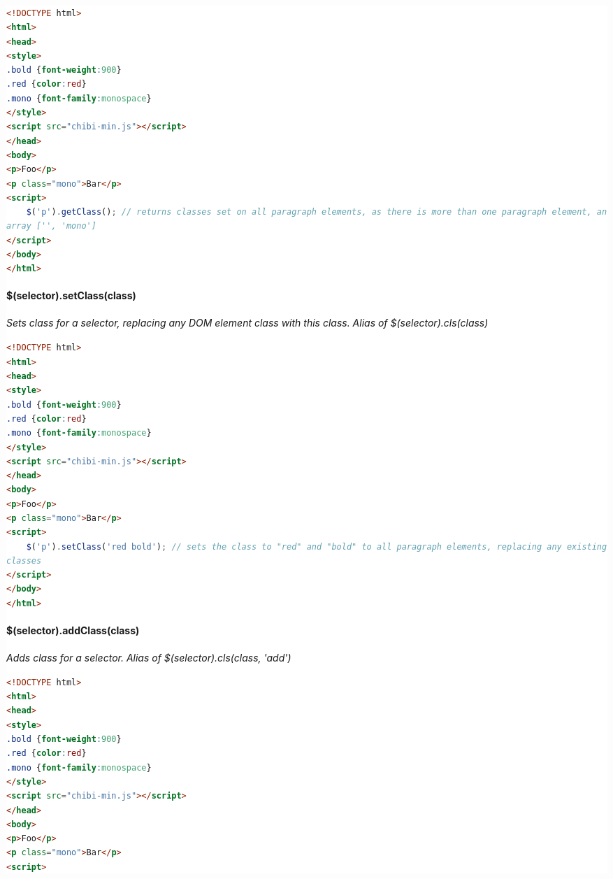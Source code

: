 ```html
<!DOCTYPE html>
<html>
<head>
<style>
.bold {font-weight:900}
.red {color:red}
.mono {font-family:monospace}
</style>
<script src="chibi-min.js"></script>
</head>
<body>
<p>Foo</p>
<p class="mono">Bar</p>
<script>
	$('p').getClass(); // returns classes set on all paragraph elements, as there is more than one paragraph element, an array ['', 'mono']
</script>
</body>
</html>
```

#### $(selector).setClass(class)
*Sets class for a selector, replacing any DOM element class with this class. Alias of $(selector).cls(class)*

```html
<!DOCTYPE html>
<html>
<head>
<style>
.bold {font-weight:900}
.red {color:red}
.mono {font-family:monospace}
</style>
<script src="chibi-min.js"></script>
</head>
<body>
<p>Foo</p>
<p class="mono">Bar</p>
<script>
	$('p').setClass('red bold'); // sets the class to "red" and "bold" to all paragraph elements, replacing any existing classes
</script>
</body>
</html>
```

#### $(selector).addClass(class)
*Adds class for a selector. Alias of $(selector).cls(class, 'add')*

```html
<!DOCTYPE html>
<html>
<head>
<style>
.bold {font-weight:900}
.red {color:red}
.mono {font-family:monospace}
</style>
<script src="chibi-min.js"></script>
</head>
<body>
<p>Foo</p>
<p class="mono">Bar</p>
<script>
```